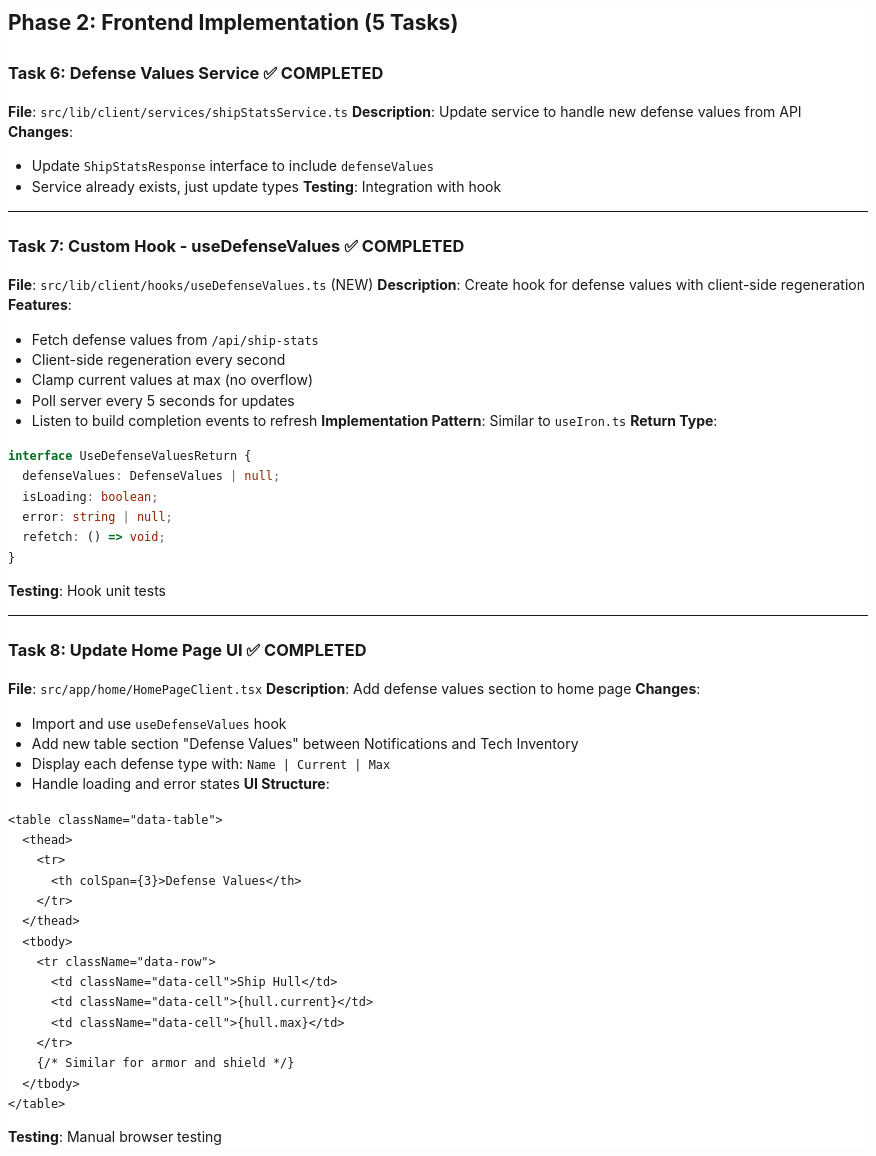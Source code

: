 
## Phase 2: Frontend Implementation (5 Tasks)

### Task 6: Defense Values Service ✅ COMPLETED
**File**: `src/lib/client/services/shipStatsService.ts`
**Description**: Update service to handle new defense values from API
**Changes**:
- Update `ShipStatsResponse` interface to include `defenseValues`
- Service already exists, just update types
**Testing**: Integration with hook

---

### Task 7: Custom Hook - useDefenseValues ✅ COMPLETED
**File**: `src/lib/client/hooks/useDefenseValues.ts` (NEW)
**Description**: Create hook for defense values with client-side regeneration
**Features**:
- Fetch defense values from `/api/ship-stats`
- Client-side regeneration every second
- Clamp current values at max (no overflow)
- Poll server every 5 seconds for updates
- Listen to build completion events to refresh
**Implementation Pattern**: Similar to `useIron.ts`
**Return Type**:
```typescript
interface UseDefenseValuesReturn {
  defenseValues: DefenseValues | null;
  isLoading: boolean;
  error: string | null;
  refetch: () => void;
}
```
**Testing**: Hook unit tests

---

### Task 8: Update Home Page UI ✅ COMPLETED
**File**: `src/app/home/HomePageClient.tsx`
**Description**: Add defense values section to home page
**Changes**:
- Import and use `useDefenseValues` hook
- Add new table section "Defense Values" between Notifications and Tech Inventory
- Display each defense type with: `Name | Current | Max`
- Handle loading and error states
**UI Structure**:
```tsx
<table className="data-table">
  <thead>
    <tr>
      <th colSpan={3}>Defense Values</th>
    </tr>
  </thead>
  <tbody>
    <tr className="data-row">
      <td className="data-cell">Ship Hull</td>
      <td className="data-cell">{hull.current}</td>
      <td className="data-cell">{hull.max}</td>
    </tr>
    {/* Similar for armor and shield */}
  </tbody>
</table>
```
**Testing**: Manual browser testing
